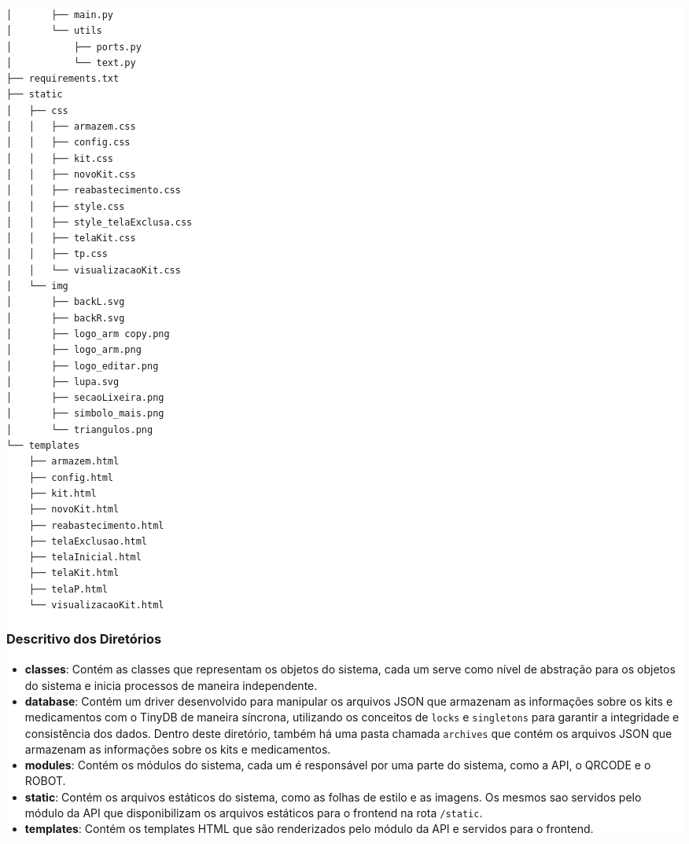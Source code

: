 ```bash
│       ├── main.py
│       └── utils
│           ├── ports.py
│           └── text.py
├── requirements.txt
├── static
│   ├── css
│   │   ├── armazem.css
│   │   ├── config.css
│   │   ├── kit.css
│   │   ├── novoKit.css
│   │   ├── reabastecimento.css
│   │   ├── style.css
│   │   ├── style_telaExclusa.css
│   │   ├── telaKit.css
│   │   ├── tp.css
│   │   └── visualizacaoKit.css
│   └── img
│       ├── backL.svg
│       ├── backR.svg
│       ├── logo_arm copy.png
│       ├── logo_arm.png
│       ├── logo_editar.png
│       ├── lupa.svg
│       ├── secaoLixeira.png
│       ├── simbolo_mais.png
│       └── triangulos.png
└── templates
    ├── armazem.html
    ├── config.html
    ├── kit.html
    ├── novoKit.html
    ├── reabastecimento.html
    ├── telaExclusao.html
    ├── telaInicial.html
    ├── telaKit.html
    ├── telaP.html
    └── visualizacaoKit.html
```

### Descritivo dos Diretórios

- **classes**: Contém as classes que representam os objetos do sistema, cada um serve como nível de abstração para os objetos do sistema e inicia processos de maneira independente.
- **database**: Contém um driver desenvolvido para manipular os arquivos JSON que armazenam as informações sobre os kits e medicamentos com o TinyDB de maneira síncrona, utilizando os conceitos de `locks` e `singletons` para garantir a integridade e consistência dos dados. Dentro deste diretório, também há uma pasta chamada `archives` que contém os arquivos JSON que armazenam as informações sobre os kits e medicamentos.
- **modules**: Contém os módulos do sistema, cada um é responsável por uma parte do sistema, como a API, o QRCODE e o ROBOT.
- **static**: Contém os arquivos estáticos do sistema, como as folhas de estilo e as imagens. Os mesmos sao servidos pelo módulo da API que disponibilizam os arquivos estáticos para o frontend na rota `/static`.
- **templates**: Contém os templates HTML que são renderizados pelo módulo da API e servidos para o frontend.
